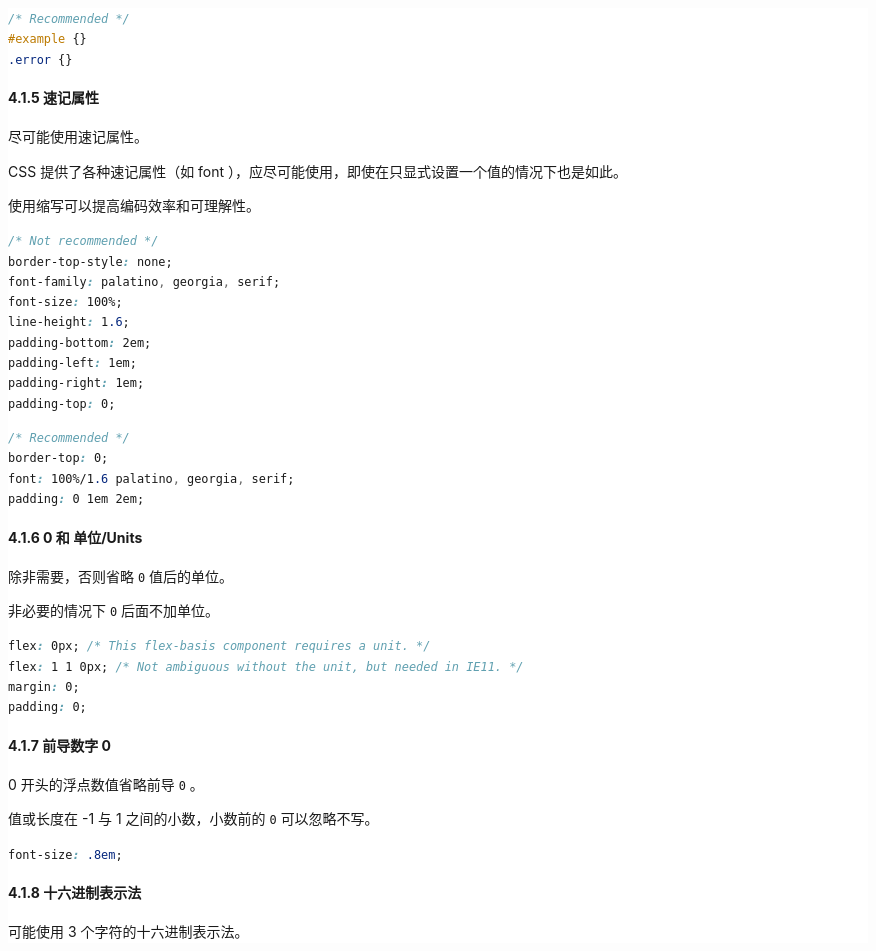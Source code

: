 ```css good
/* Recommended */
#example {}
.error {}
```

#### 4.1.5 速记属性

尽可能使用速记属性。

CSS 提供了各种速记属性（如 font ），应尽可能使用，即使在只显式设置一个值的情况下也是如此。

使用缩写可以提高编码效率和可理解性。

```css bad
/* Not recommended */
border-top-style: none;
font-family: palatino, georgia, serif;
font-size: 100%;
line-height: 1.6;
padding-bottom: 2em;
padding-left: 1em;
padding-right: 1em;
padding-top: 0;
```

```css good
/* Recommended */
border-top: 0;
font: 100%/1.6 palatino, georgia, serif;
padding: 0 1em 2em;
```

#### 4.1.6 0 和 单位/Units

除非需要，否则省略 `0` 值后的单位。

非必要的情况下 `0` 后面不加单位。

```css good
flex: 0px; /* This flex-basis component requires a unit. */
flex: 1 1 0px; /* Not ambiguous without the unit, but needed in IE11. */
margin: 0;
padding: 0;
```

#### 4.1.7 前导数字 0

0 开头的浮点数值省略前导 `0` 。

值或长度在 -1 与 1 之间的小数，小数前的 `0` 可以忽略不写。

```css good
font-size: .8em;
```

#### 4.1.8 十六进制表示法

可能使用 3 个字符的十六进制表示法。
